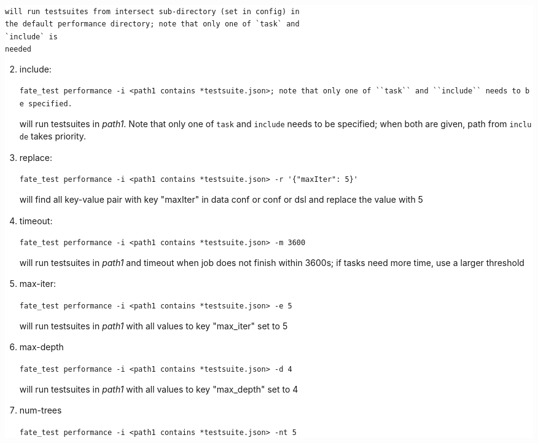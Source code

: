     will run testsuites from intersect sub-directory (set in config) in
    the default performance directory; note that only one of `task` and
    `include` is
    needed

2.  include:
    
    ``` sourceCode bash
    fate_test performance -i <path1 contains *testsuite.json>; note that only one of ``task`` and ``include`` needs to be specified.
    ```
    
    will run testsuites in *path1*. Note that only one of `task` and
    `include` needs to be specified; when both are given, path from
    `include` takes
    priority.

3.  replace:
    
    ``` sourceCode bash
    fate_test performance -i <path1 contains *testsuite.json> -r '{"maxIter": 5}'
    ```
    
    will find all key-value pair with key "maxIter" in
    <span class="title-ref">data conf</span> or
    <span class="title-ref">conf</span> or
    <span class="title-ref">dsl</span> and replace the value with 5

4.  timeout:
    
    ``` sourceCode bash
    fate_test performance -i <path1 contains *testsuite.json> -m 3600
    ```
    
    will run testsuites in *path1* and timeout when job does not finish
    within 3600s; if tasks need more time, use a larger threshold

5.  max-iter:
    
    ``` sourceCode bash
    fate_test performance -i <path1 contains *testsuite.json> -e 5
    ```
    
    will run testsuites in *path1* with all values to key "max\_iter"
    set to 5

6.  max-depth
    
    ``` sourceCode bash
    fate_test performance -i <path1 contains *testsuite.json> -d 4
    ```
    
    will run testsuites in *path1* with all values to key "max\_depth"
    set to 4

7.  num-trees
    
    ``` sourceCode bash
    fate_test performance -i <path1 contains *testsuite.json> -nt 5
    ```
    